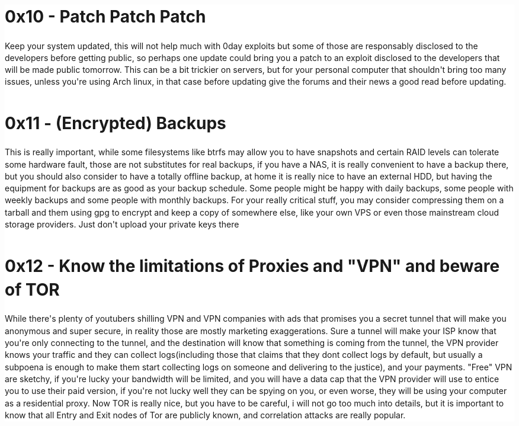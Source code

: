 # 0x10 - Patch Patch Patch​

Keep your system updated, this will not help much with 0day exploits but some of those are responsably disclosed to the developers before getting public, so perhaps one update could bring you a patch to an exploit disclosed to the developers that will be made public tomorrow.
This can be a bit trickier on servers, but for your personal computer that shouldn't bring too many issues, unless you're using Arch linux, in that case before updating give the forums and their news a good read before updating.

# 0x11 - (Encrypted) Backups​

This is really important, while some filesystems like btrfs may allow you to have snapshots and certain RAID levels can tolerate some hardware fault, those are not substitutes for real backups, if you have a NAS, it is really convenient to have a backup there, but you should also consider to have a totally offline backup, at home it is really nice to have an external HDD, but having the equipment for backups are as good as your backup schedule.
Some people might be happy with daily backups, some people with weekly backups and some people with monthly backups.
For your really critical stuff, you may consider compressing them on a tarball and them using gpg to encrypt and keep a copy of somewhere else, like your own VPS or even those mainstream cloud storage providers.
Just don't upload your private keys there

# 0x12 - Know the limitations of Proxies and "VPN" and beware of TOR​

While there's plenty of youtubers shilling VPN and VPN companies with ads that promises you a secret tunnel that will make you anonymous and super secure, in reality those are mostly marketing exaggerations.
Sure a tunnel will make your ISP know that you're only connecting to the tunnel, and the destination will know that something is coming from the tunnel, the VPN provider knows your traffic and they can collect logs(including those that claims that they dont collect logs by default, but usually a subpoena is enough to make them start collecting logs on someone and delivering to the justice), and your payments.
"Free" VPN are sketchy, if you're lucky your bandwidth will be limited, and you will have a data cap that the VPN provider will use to entice you to use their paid version, if you're not lucky well they can be spying on you, or even worse, they will be using your computer as a residential proxy.
Now TOR is really nice, but you have to be careful, i will not go too much into details, but it is important to know that all Entry and Exit nodes of Tor are publicly known, and correlation attacks are really popular.